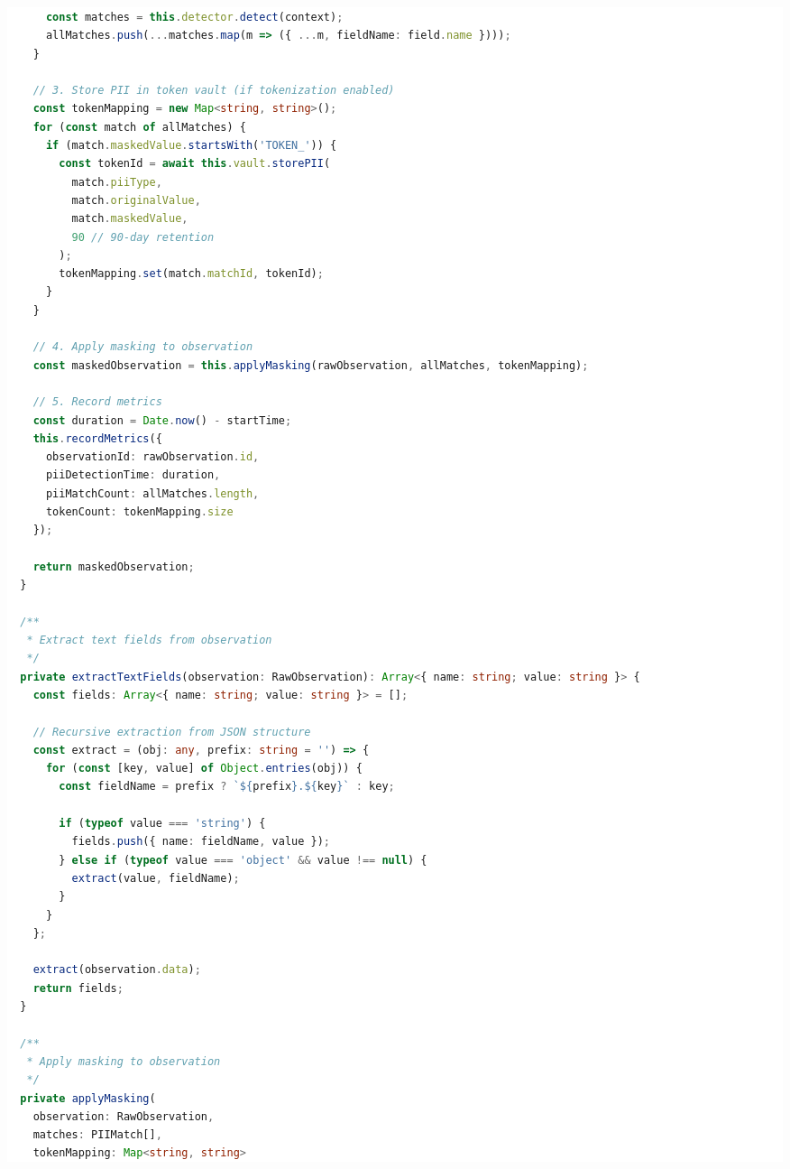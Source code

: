 ```typescript
      const matches = this.detector.detect(context);
      allMatches.push(...matches.map(m => ({ ...m, fieldName: field.name })));
    }

    // 3. Store PII in token vault (if tokenization enabled)
    const tokenMapping = new Map<string, string>();
    for (const match of allMatches) {
      if (match.maskedValue.startsWith('TOKEN_')) {
        const tokenId = await this.vault.storePII(
          match.piiType,
          match.originalValue,
          match.maskedValue,
          90 // 90-day retention
        );
        tokenMapping.set(match.matchId, tokenId);
      }
    }

    // 4. Apply masking to observation
    const maskedObservation = this.applyMasking(rawObservation, allMatches, tokenMapping);

    // 5. Record metrics
    const duration = Date.now() - startTime;
    this.recordMetrics({
      observationId: rawObservation.id,
      piiDetectionTime: duration,
      piiMatchCount: allMatches.length,
      tokenCount: tokenMapping.size
    });

    return maskedObservation;
  }

  /**
   * Extract text fields from observation
   */
  private extractTextFields(observation: RawObservation): Array<{ name: string; value: string }> {
    const fields: Array<{ name: string; value: string }> = [];

    // Recursive extraction from JSON structure
    const extract = (obj: any, prefix: string = '') => {
      for (const [key, value] of Object.entries(obj)) {
        const fieldName = prefix ? `${prefix}.${key}` : key;

        if (typeof value === 'string') {
          fields.push({ name: fieldName, value });
        } else if (typeof value === 'object' && value !== null) {
          extract(value, fieldName);
        }
      }
    };

    extract(observation.data);
    return fields;
  }

  /**
   * Apply masking to observation
   */
  private applyMasking(
    observation: RawObservation,
    matches: PIIMatch[],
    tokenMapping: Map<string, string>
```